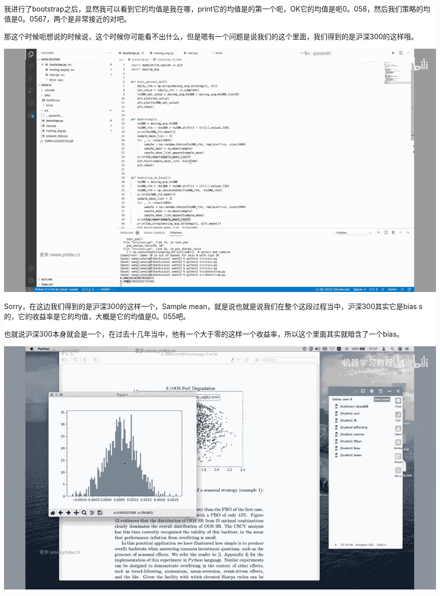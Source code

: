 我进行了bootstrap之后，显然我可以看到它的均值是我在哪，print它的均值是的第一个呃，OK它的均值是呃0。058，然后我们策略的均值是0。0567，两个是非常接近的对吧。

那这个时候呃想说的时候说，这个时候你可能看不出什么，但是嗯有一个问题是说我们的这个里面，我们得到的是沪深300的这样哦。



![](img/649bc0697aa101ebc4032df70e8677fa_137.png)

Sorry，在这边我们得到的是沪深300的这样一个，Sample mean，就是说也就是说我们在整个这段过程当中，沪深300其实它是bias s的，它的收益率是它的均值，大概是它的均值是0。055吧。

也就说沪深300本身就会是一个，在过去十几年当中，他有一个大于零的这样一个收益率，所以这个里面其实就暗含了一个bias。



![](img/649bc0697aa101ebc4032df70e8677fa_139.png)
